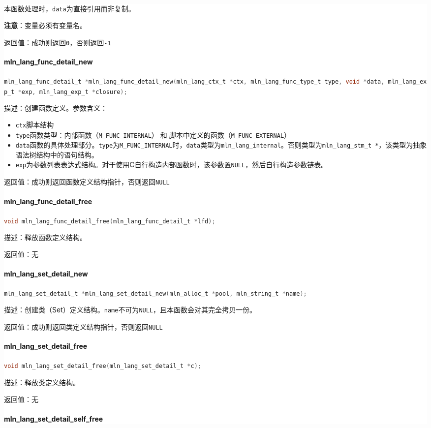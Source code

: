 本函数处理时，`data`为直接引用而非复制。

**注意**：变量必须有变量名。

返回值：成功则返回`0`，否则返回`-1`



#### mln_lang_func_detail_new

```c
mln_lang_func_detail_t *mln_lang_func_detail_new(mln_lang_ctx_t *ctx, mln_lang_func_type_t type, void *data, mln_lang_exp_t *exp, mln_lang_exp_t *closure);
```

描述：创建函数定义。参数含义：

- `ctx`脚本结构
- `type`函数类型：内部函数（`M_FUNC_INTERNAL`） 和 脚本中定义的函数（`M_FUNC_EXTERNAL`）
- `data`函数的具体处理部分。`type`为`M_FUNC_INTERNAL`时，`data`类型为`mln_lang_internal`。否则类型为`mln_lang_stm_t *`，该类型为抽象语法树结构中的语句结构。
- `exp`为参数列表表达式结构。对于使用C自行构造内部函数时，该参数置`NULL`，然后自行构造参数链表。

返回值：成功则返回函数定义结构指针，否则返回`NULL`



#### mln_lang_func_detail_free

```c
void mln_lang_func_detail_free(mln_lang_func_detail_t *lfd);
```

描述：释放函数定义结构。

返回值：无



#### mln_lang_set_detail_new

```c
mln_lang_set_detail_t *mln_lang_set_detail_new(mln_alloc_t *pool, mln_string_t *name);
```

描述：创建类（Set）定义结构。`name`不可为`NULL`，且本函数会对其完全拷贝一份。

返回值：成功则返回类定义结构指针，否则返回`NULL`



#### mln_lang_set_detail_free

```c
void mln_lang_set_detail_free(mln_lang_set_detail_t *c);
```

描述：释放类定义结构。

返回值：无



#### mln_lang_set_detail_self_free
